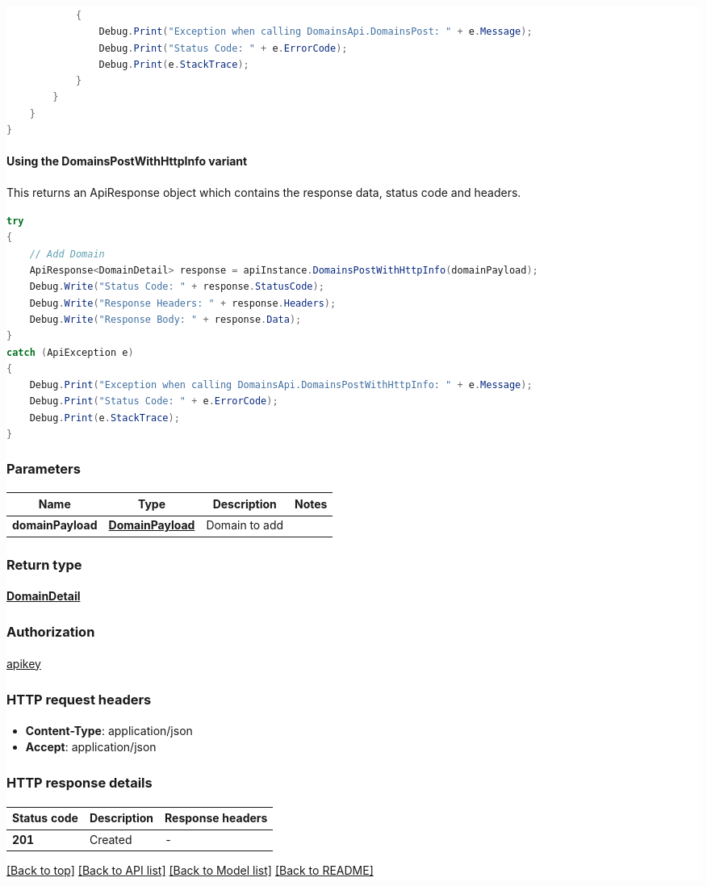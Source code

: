 ```csharp
            {
                Debug.Print("Exception when calling DomainsApi.DomainsPost: " + e.Message);
                Debug.Print("Status Code: " + e.ErrorCode);
                Debug.Print(e.StackTrace);
            }
        }
    }
}
```

#### Using the DomainsPostWithHttpInfo variant
This returns an ApiResponse object which contains the response data, status code and headers.

```csharp
try
{
    // Add Domain
    ApiResponse<DomainDetail> response = apiInstance.DomainsPostWithHttpInfo(domainPayload);
    Debug.Write("Status Code: " + response.StatusCode);
    Debug.Write("Response Headers: " + response.Headers);
    Debug.Write("Response Body: " + response.Data);
}
catch (ApiException e)
{
    Debug.Print("Exception when calling DomainsApi.DomainsPostWithHttpInfo: " + e.Message);
    Debug.Print("Status Code: " + e.ErrorCode);
    Debug.Print(e.StackTrace);
}
```

### Parameters

| Name | Type | Description | Notes |
|------|------|-------------|-------|
| **domainPayload** | [**DomainPayload**](DomainPayload.md) | Domain to add |  |

### Return type

[**DomainDetail**](DomainDetail.md)

### Authorization

[apikey](../README.md#apikey)

### HTTP request headers

 - **Content-Type**: application/json
 - **Accept**: application/json


### HTTP response details
| Status code | Description | Response headers |
|-------------|-------------|------------------|
| **201** | Created |  -  |

[[Back to top]](#) [[Back to API list]](../README.md#documentation-for-api-endpoints) [[Back to Model list]](../README.md#documentation-for-models) [[Back to README]](../README.md)

